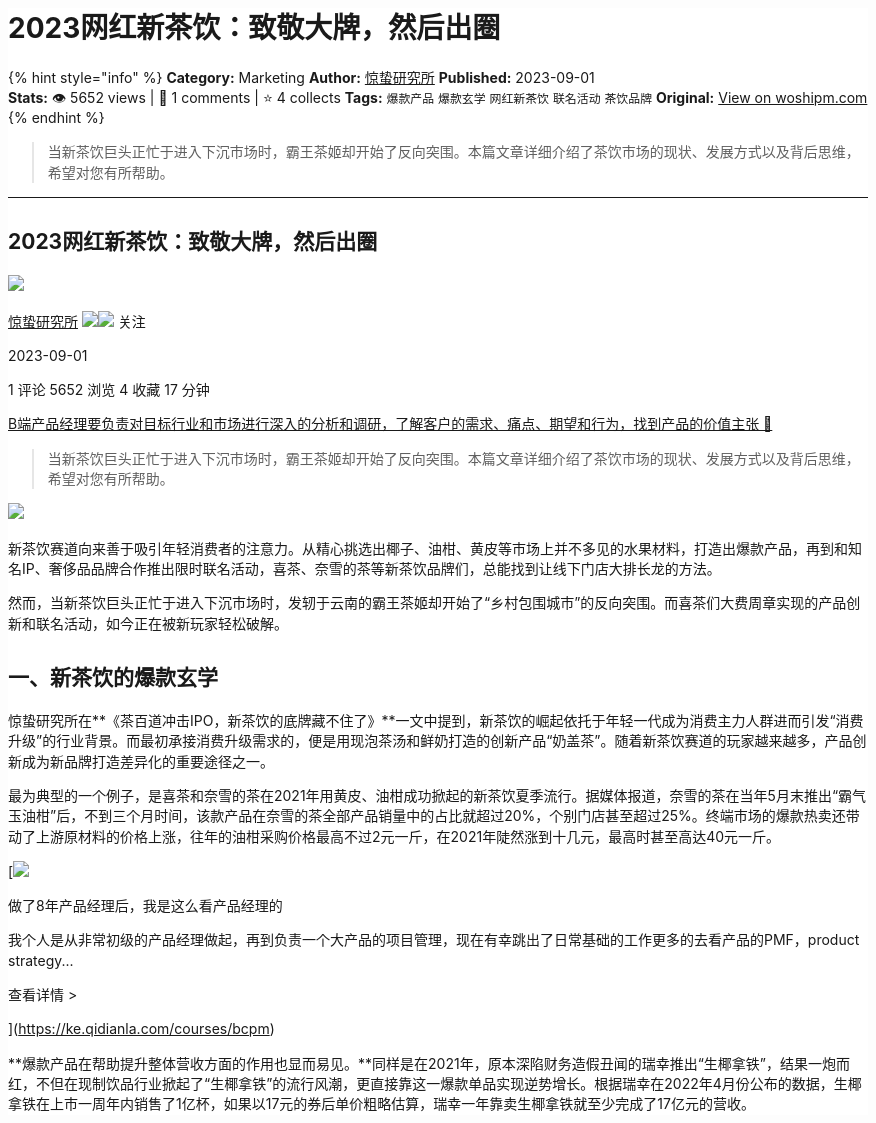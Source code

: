 # 2023网红新茶饮：致敬大牌，然后出圈
{% hint style="info" %}
**Category:** Marketing
**Author:** [惊蛰研究所](https://www.woshipm.com/u/1429718)
**Published:** 2023-09-01  
**Stats:** 👁️ 5652 views | 💬 1 comments | ⭐ 4 collects
**Tags:** `爆款产品` `爆款玄学` `网红新茶饮` `联名活动` `茶饮品牌`
**Original:** [View on woshipm.com](https://www.woshipm.com/marketing/5896176.html)
{% endhint %}
> 当新茶饮巨头正忙于进入下沉市场时，霸王茶姬却开始了反向突围。本篇文章详细介绍了茶饮市场的现状、发展方式以及背后思维，希望对您有所帮助。

---

## 2023网红新茶饮：致敬大牌，然后出圈

[![](https://image.woshipm.com/wp-files/2022/05/vWr6ua7X92nPCZHvetmo.jpg!/both/72x72)](https://www.woshipm.com/u/1429718)

[惊蛰研究所](https://www.woshipm.com/u/1429718) ![](https://static.woshipm.com/tag/1122_1@2x.png)![](https://static.woshipm.com/tag/2104_1@2x.png) 关注

2023-09-01

1 评论 5652 浏览 4 收藏 17 分钟

[B端产品经理要负责对目标行业和市场进行深入的分析和调研，了解客户的需求、痛点、期望和行为，找到产品的价值主张 🔗](https://ke.qidianla.com/courses/bcpm)

> 当新茶饮巨头正忙于进入下沉市场时，霸王茶姬却开始了反向突围。本篇文章详细介绍了茶饮市场的现状、发展方式以及背后思维，希望对您有所帮助。

![](https://image.woshipm.com/2023/04/13/100fa8f2-d9ea-11ed-bd74-00163e0b5ff3.jpg)

新茶饮赛道向来善于吸引年轻消费者的注意力。从精心挑选出椰子、油柑、黄皮等市场上并不多见的水果材料，打造出爆款产品，再到和知名IP、奢侈品品牌合作推出限时联名活动，喜茶、奈雪的茶等新茶饮品牌们，总能找到让线下门店大排长龙的方法。

然而，当新茶饮巨头正忙于进入下沉市场时，发轫于云南的霸王茶姬却开始了“乡村包围城市”的反向突围。而喜茶们大费周章实现的产品创新和联名活动，如今正在被新玩家轻松破解。

## 一、新茶饮的爆款玄学

惊蛰研究所在**《茶百道冲击IPO，新茶饮的底牌藏不住了》**一文中提到，新茶饮的崛起依托于年轻一代成为消费主力人群进而引发“消费升级”的行业背景。而最初承接消费升级需求的，便是用现泡茶汤和鲜奶打造的创新产品“奶盖茶”。随着新茶饮赛道的玩家越来越多，产品创新成为新品牌打造差异化的重要途径之一。

最为典型的一个例子，是喜茶和奈雪的茶在2021年用黄皮、油柑成功掀起的新茶饮夏季流行。据媒体报道，奈雪的茶在当年5月末推出“霸气玉油柑”后，不到三个月时间，该款产品在奈雪的茶全部产品销量中的占比就超过20%，个别门店甚至超过25%。终端市场的爆款热卖还带动了上游原材料的价格上涨，往年的油柑采购价格最高不过2元一斤，在2021年陡然涨到十几元，最高时甚至高达40元一斤。

[![](https://image.woshipm.com/2023/08/02/bf59b8ba-30e4-11ee-88e7-00163e0b5ff3.png)

做了8年产品经理后，我是这么看产品经理的

我个人是从非常初级的产品经理做起，再到负责一个大产品的项目管理，现在有幸跳出了日常基础的工作更多的去看产品的PMF，product strategy...

查看详情 >

](https://ke.qidianla.com/courses/bcpm)

**爆款产品在帮助提升整体营收方面的作用也显而易见。**同样是在2021年，原本深陷财务造假丑闻的瑞幸推出“生椰拿铁”，结果一炮而红，不但在现制饮品行业掀起了“生椰拿铁”的流行风潮，更直接靠这一爆款单品实现逆势增长。根据瑞幸在2022年4月份公布的数据，生椰拿铁在上市一周年内销售了1亿杯，如果以17元的券后单价粗略估算，瑞幸一年靠卖生椰拿铁就至少完成了17亿元的营收。
